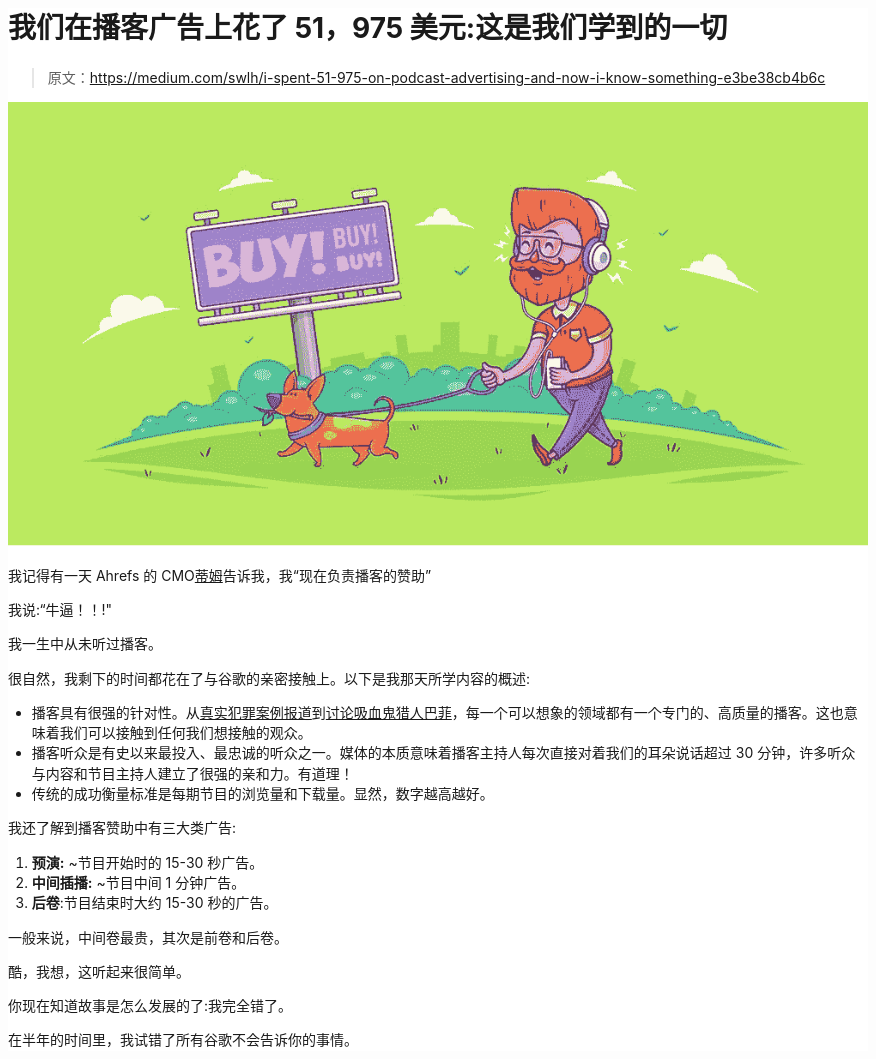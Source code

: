 # 我们在播客广告上花了 51，975 美元:这是我们学到的一切

> 原文：<https://medium.com/swlh/i-spent-51-975-on-podcast-advertising-and-now-i-know-something-e3be38cb4b6c>

![](img/5db22777fff07da1106a0ac6c0540512.png)

我记得有一天 Ahrefs 的 CMO[蒂姆](https://ahrefs.com/tim)告诉我，我“现在负责播客的赞助”

我说:“牛逼！！!"

我一生中从未听过播客。

很自然，我剩下的时间都花在了与谷歌的亲密接触上。以下是我那天所学内容的概述:

*   播客具有很强的针对性。从[真实犯罪案例报道](https://www.apmreports.org/in-the-dark/season-two)到[讨论吸血鬼猎人巴菲](https://www.bufferingthevampireslayer.com/)，每一个可以想象的领域都有一个专门的、高质量的播客。这也意味着我们可以接触到任何我们想接触的观众。
*   播客听众是有史以来最投入、最忠诚的听众之一。媒体的本质意味着播客主持人每次直接对着我们的耳朵说话超过 30 分钟，许多听众与内容和节目主持人建立了很强的亲和力。有道理！
*   传统的成功衡量标准是每期节目的浏览量和下载量。显然，数字越高越好。

我还了解到播客赞助中有三大类广告:

1.  **预演:** ~节目开始时的 15-30 秒广告。
2.  **中间插播:** ~节目中间 1 分钟广告。
3.  **后卷**:节目结束时大约 15-30 秒的广告。

一般来说，中间卷最贵，其次是前卷和后卷。

酷，我想，这听起来很简单。

你现在知道故事是怎么发展的了:我完全错了。

在半年的时间里，我试错了所有谷歌不会告诉你的事情。
